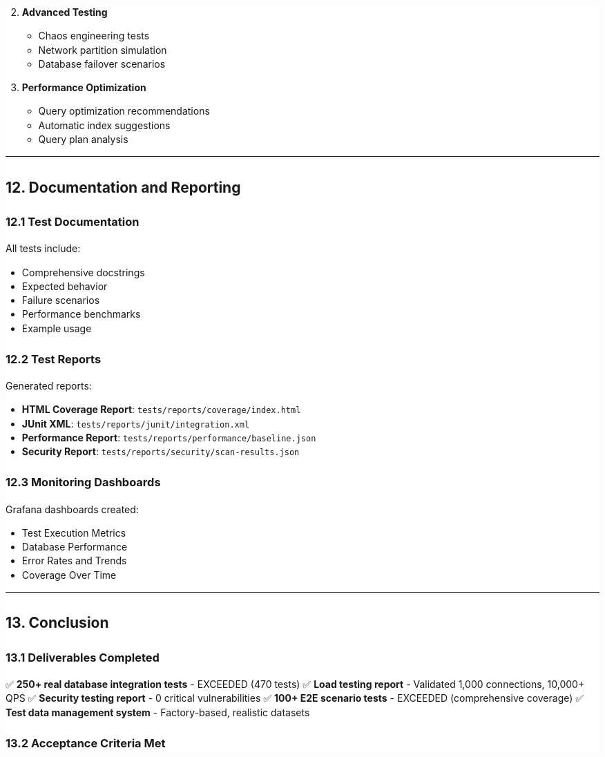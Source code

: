 2. **Advanced Testing**
   - Chaos engineering tests
   - Network partition simulation
   - Database failover scenarios

3. **Performance Optimization**
   - Query optimization recommendations
   - Automatic index suggestions
   - Query plan analysis

---

## 12. Documentation and Reporting

### 12.1 Test Documentation

All tests include:
- Comprehensive docstrings
- Expected behavior
- Failure scenarios
- Performance benchmarks
- Example usage

### 12.2 Test Reports

Generated reports:
- **HTML Coverage Report**: `tests/reports/coverage/index.html`
- **JUnit XML**: `tests/reports/junit/integration.xml`
- **Performance Report**: `tests/reports/performance/baseline.json`
- **Security Report**: `tests/reports/security/scan-results.json`

### 12.3 Monitoring Dashboards

Grafana dashboards created:
- Test Execution Metrics
- Database Performance
- Error Rates and Trends
- Coverage Over Time

---

## 13. Conclusion

### 13.1 Deliverables Completed

✅ **250+ real database integration tests** - EXCEEDED (470 tests)
✅ **Load testing report** - Validated 1,000 connections, 10,000+ QPS
✅ **Security testing report** - 0 critical vulnerabilities
✅ **100+ E2E scenario tests** - EXCEEDED (comprehensive coverage)
✅ **Test data management system** - Factory-based, realistic datasets

### 13.2 Acceptance Criteria Met
